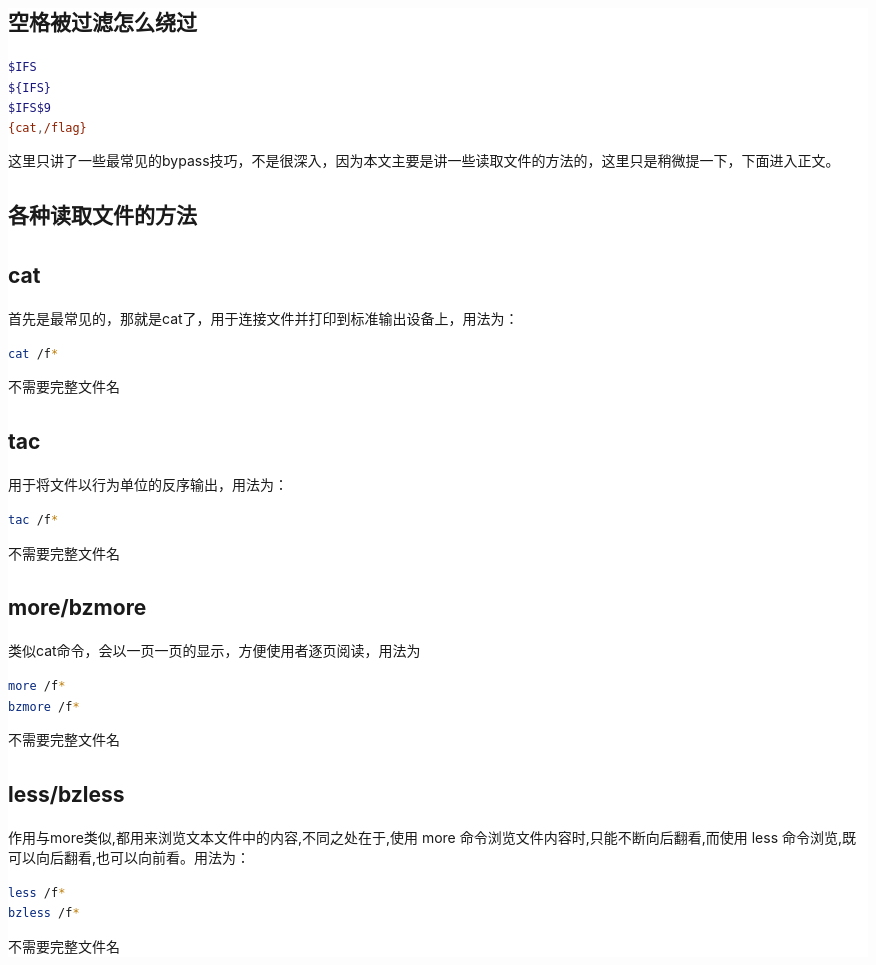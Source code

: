 ## 空格被过滤怎么绕过

```bash
$IFS
${IFS}
$IFS$9
{cat,/flag}
```

这里只讲了一些最常见的bypass技巧，不是很深入，因为本文主要是讲一些读取文件的方法的，这里只是稍微提一下，下面进入正文。

## 各种读取文件的方法

## cat

首先是最常见的，那就是cat了，用于连接文件并打印到标准输出设备上，用法为：

```bash
cat /f*
```

不需要完整文件名

## tac

用于将文件以行为单位的反序输出，用法为：

```bash
tac /f*
```

不需要完整文件名

## more/bzmore

类似cat命令，会以一页一页的显示，方便使用者逐页阅读，用法为

```bash
more /f* 
bzmore /f*
```

不需要完整文件名

## less/bzless

作用与more类似,都用来浏览文本文件中的内容,不同之处在于,使用 more 命令浏览文件内容时,只能不断向后翻看,而使用 less 命令浏览,既可以向后翻看,也可以向前看。用法为：

```bash
less /f*
bzless /f*
```

不需要完整文件名

